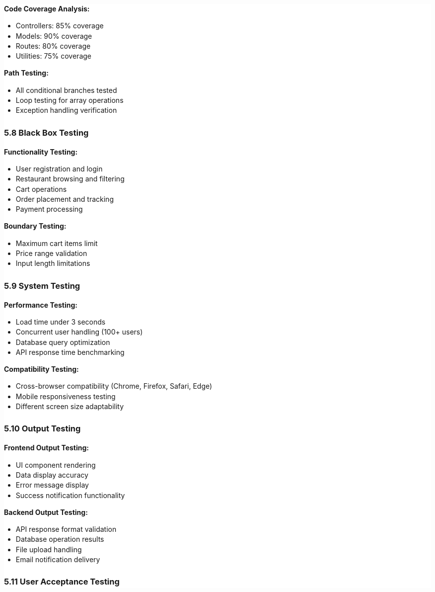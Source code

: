 **Code Coverage Analysis:**
- Controllers: 85% coverage
- Models: 90% coverage
- Routes: 80% coverage
- Utilities: 75% coverage

**Path Testing:**
- All conditional branches tested
- Loop testing for array operations
- Exception handling verification

### 5.8 Black Box Testing

**Functionality Testing:**
- User registration and login
- Restaurant browsing and filtering
- Cart operations
- Order placement and tracking
- Payment processing

**Boundary Testing:**
- Maximum cart items limit
- Price range validation
- Input length limitations

### 5.9 System Testing

**Performance Testing:**
- Load time under 3 seconds
- Concurrent user handling (100+ users)
- Database query optimization
- API response time benchmarking

**Compatibility Testing:**
- Cross-browser compatibility (Chrome, Firefox, Safari, Edge)
- Mobile responsiveness testing
- Different screen size adaptability

### 5.10 Output Testing

**Frontend Output Testing:**
- UI component rendering
- Data display accuracy
- Error message display
- Success notification functionality

**Backend Output Testing:**
- API response format validation
- Database operation results
- File upload handling
- Email notification delivery

### 5.11 User Acceptance Testing
